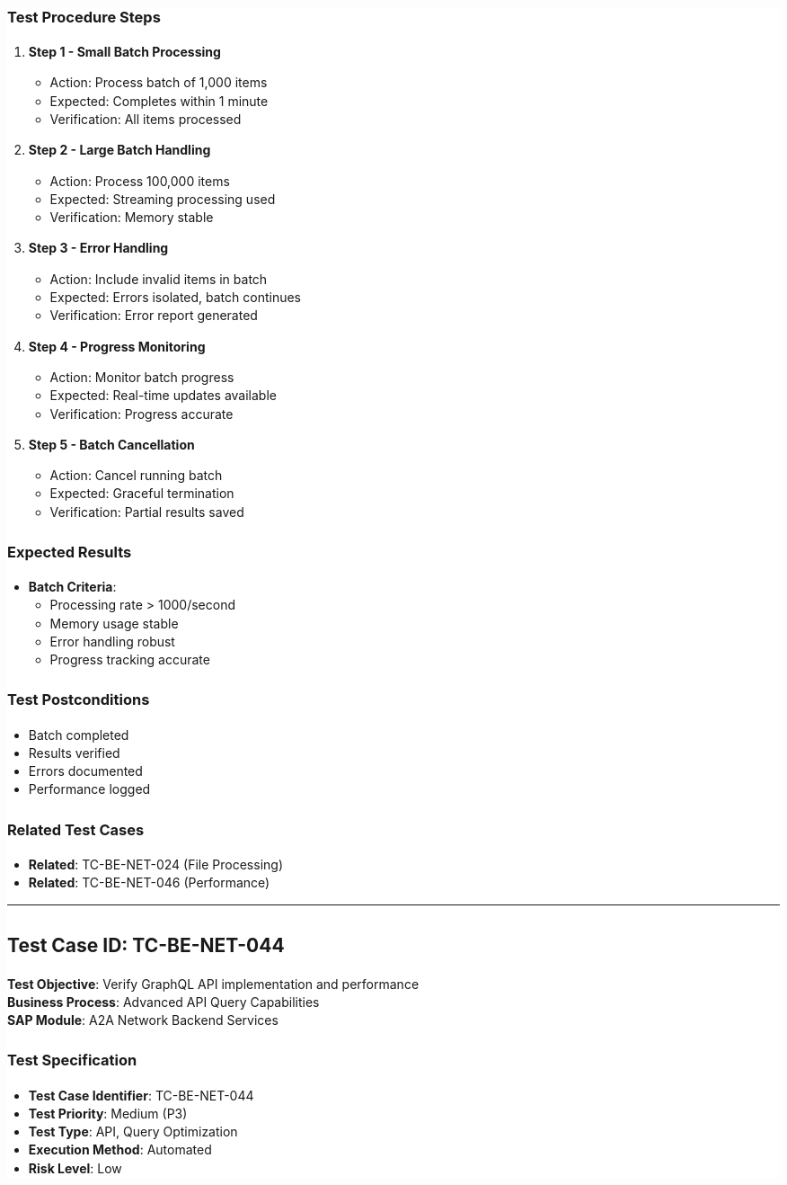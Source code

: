 ### Test Procedure Steps
1. **Step 1 - Small Batch Processing**
   - Action: Process batch of 1,000 items
   - Expected: Completes within 1 minute
   - Verification: All items processed

2. **Step 2 - Large Batch Handling**
   - Action: Process 100,000 items
   - Expected: Streaming processing used
   - Verification: Memory stable

3. **Step 3 - Error Handling**
   - Action: Include invalid items in batch
   - Expected: Errors isolated, batch continues
   - Verification: Error report generated

4. **Step 4 - Progress Monitoring**
   - Action: Monitor batch progress
   - Expected: Real-time updates available
   - Verification: Progress accurate

5. **Step 5 - Batch Cancellation**
   - Action: Cancel running batch
   - Expected: Graceful termination
   - Verification: Partial results saved

### Expected Results
- **Batch Criteria**:
  - Processing rate > 1000/second
  - Memory usage stable
  - Error handling robust
  - Progress tracking accurate

### Test Postconditions
- Batch completed
- Results verified
- Errors documented
- Performance logged

### Related Test Cases
- **Related**: TC-BE-NET-024 (File Processing)
- **Related**: TC-BE-NET-046 (Performance)

---

## Test Case ID: TC-BE-NET-044
**Test Objective**: Verify GraphQL API implementation and performance  
**Business Process**: Advanced API Query Capabilities  
**SAP Module**: A2A Network Backend Services  

### Test Specification
- **Test Case Identifier**: TC-BE-NET-044
- **Test Priority**: Medium (P3)
- **Test Type**: API, Query Optimization
- **Execution Method**: Automated
- **Risk Level**: Low
